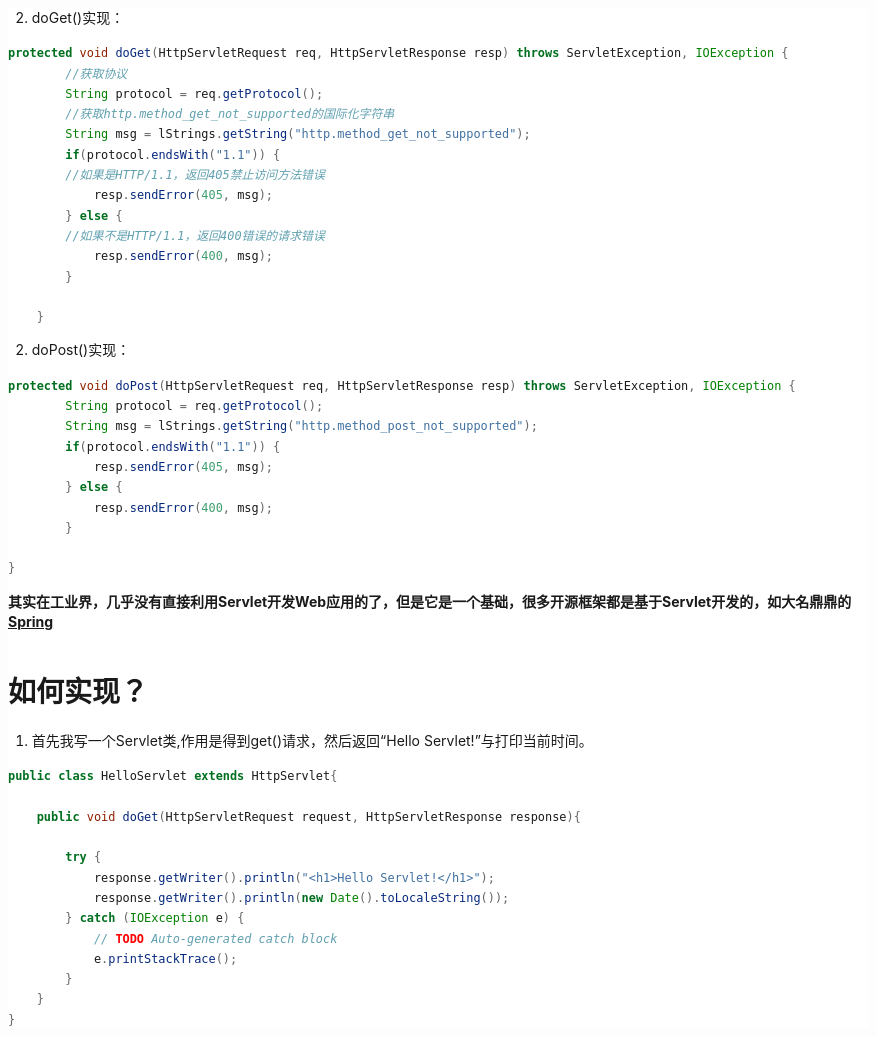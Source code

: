 2. doGet()实现：

```Java
protected void doGet(HttpServletRequest req, HttpServletResponse resp) throws ServletException, IOException {
        //获取协议 
        String protocol = req.getProtocol();
        //获取http.method_get_not_supported的国际化字符串
        String msg = lStrings.getString("http.method_get_not_supported");
        if(protocol.endsWith("1.1")) {
        //如果是HTTP/1.1，返回405禁止访问方法错误
            resp.sendError(405, msg);
        } else {
        //如果不是HTTP/1.1，返回400错误的请求错误  
            resp.sendError(400, msg);
        }
 
    }
```

2. doPost()实现：
```java
protected void doPost(HttpServletRequest req, HttpServletResponse resp) throws ServletException, IOException {
        String protocol = req.getProtocol();
        String msg = lStrings.getString("http.method_post_not_supported");
        if(protocol.endsWith("1.1")) {
            resp.sendError(405, msg);
        } else {
            resp.sendError(400, msg);
        }
 
}
```

**其实在工业界，几乎没有直接利用Servlet开发Web应用的了，但是它是一个基础，很多开源框架都是基于Servlet开发的，如大名鼎鼎的[Spring](https://spring.io/)**

# 如何实现？

1. 首先我写一个Servlet类,作用是得到get()请求，然后返回“Hello Servlet!”与打印当前时间。

```java
public class HelloServlet extends HttpServlet{
 
    public void doGet(HttpServletRequest request, HttpServletResponse response){
         
        try {
            response.getWriter().println("<h1>Hello Servlet!</h1>");
            response.getWriter().println(new Date().toLocaleString());
        } catch (IOException e) {
            // TODO Auto-generated catch block
            e.printStackTrace();
        }
    } 
}
```
